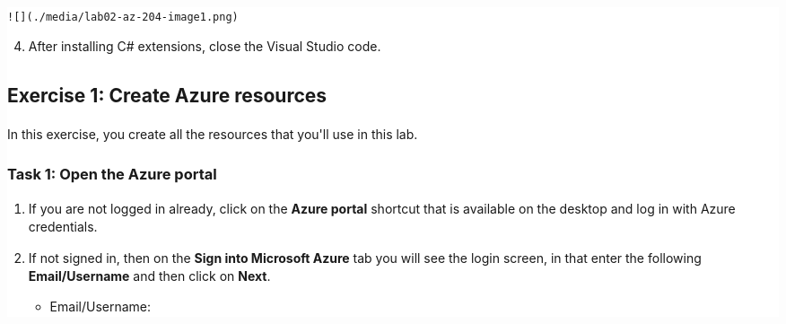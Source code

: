     ![](./media/lab02-az-204-image1.png)

4. After installing C# extensions, close the Visual Studio code.

## Exercise 1: Create Azure resources

In this exercise, you create all the resources that you'll use in this lab.

### Task 1: Open the Azure portal

1. If you are not logged in already, click on the **Azure portal** shortcut that is available on the desktop and log in with Azure credentials.

1. If not signed in, then on the **Sign into Microsoft Azure** tab you will see the login screen, in that enter the following **Email/Username** and then click on **Next**. 

   * Email/Username: <inject key="AzureAdUserEmail"></inject>
   